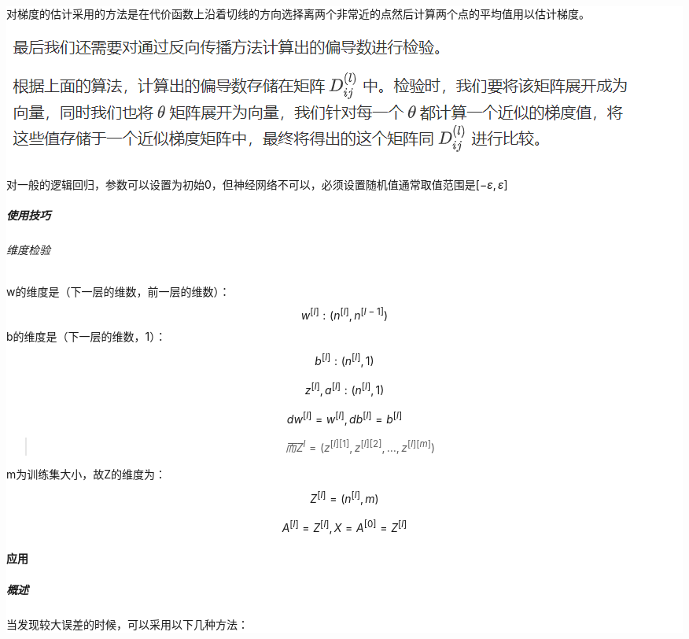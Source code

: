 对梯度的估计采用的方法是在代价函数上沿着切线的方向选择离两个非常近的点然后计算两个点的平均值用以估计梯度。

![image-20210301205411837](img/image-20210301205411837.png)

对一般的逻辑回归，参数可以设置为初始0，但神经网络不可以，必须设置随机值通常取值范围是$[-\varepsilon,\varepsilon]$

##### 使用技巧

###### 维度检验

w的维度是（下一层的维数，前一层的维数）：
$$
w^{[l]}:(n^{[l]},n^{[l-1]})
$$
b的维度是（下一层的维数，1）：
$$
b^{[l]}:(n^{[l]},1)
$$

$$
z^{[l]},a^{[l]}:(n^{[l]},1)
$$

$$
dw^{[l]}=w^{[l]},db^{[l]}=b^{[l]}
$$

> $$
> 而Z^{{l}}=(z^{[l][1]},z^{[l][2]},\dots,z^{[l][m]})
> $$

m为训练集大小，故Z的维度为：
$$
Z^{[l]}=(n^{[l]},m)
$$

$$
A^{[l]}=Z^{[l]},X=A^{[0]}=Z^{[l]}
$$



#### 应用

##### 概述

当发现较大误差的时候，可以采用以下几种方法：
